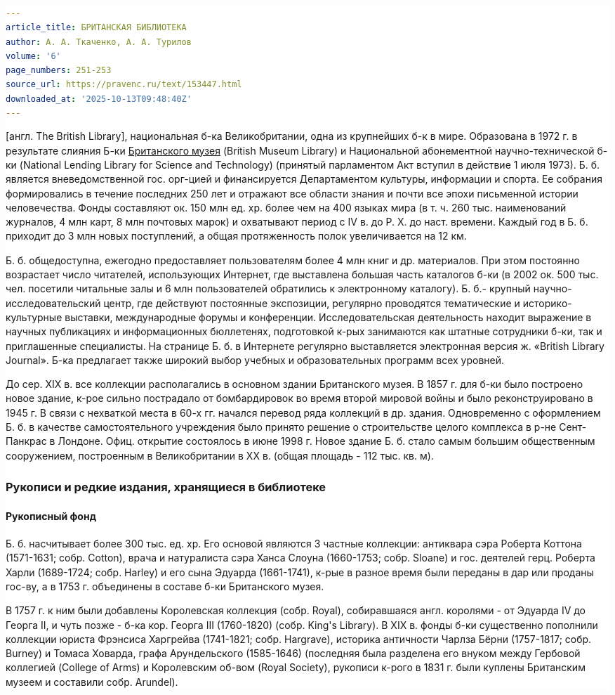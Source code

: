 ```yaml
---
article_title: БРИТАНСКАЯ БИБЛИОТЕКА
author: А. А. Ткаченко, А. А. Турилов
volume: '6'
page_numbers: 251-253
source_url: https://pravenc.ru/text/153447.html
downloaded_at: '2025-10-13T09:48:40Z'
---
```


[англ. The British Library], национальная б-ка Великобритании, одна из крупнейших б-к в мире. Образована в 1972 г. в результате слияния Б-ки [Британского музея](<https://pravenc.ru/text/Британского музея.html>) (British Museum Library) и Национальной абонементной научно-технической б-ки (National Lending Library for Science and Technology) (принятый парламентом Акт вступил в действие 1 июля 1973). Б. б. является вневедомственной гос. орг-цией и финансируется Департаментом культуры, информации и спорта. Ее собрания формировались в течение последних 250 лет и отражают все области знания и почти все эпохи письменной истории человечества. Фонды составляют ок. 150 млн ед. хр. более чем на 400 языках мира (в т. ч. 260 тыс. наименований журналов, 4 млн карт, 8 млн почтовых марок) и охватывают период с IV в. до Р. Х. до наст. времени. Каждый год в Б. б. приходит до 3 млн новых поступлений, а общая протяженность полок увеличивается на 12 км.

Б. б. общедоступна, ежегодно предоставляет пользователям более 4 млн книг и др. материалов. При этом постоянно возрастает число читателей, использующих Интернет, где выставлена большая часть каталогов б-ки (в 2002 ок. 500 тыс. чел. посетили читальные залы и 6 млн пользователей обратились к электронному каталогу). Б. б.- крупный научно-исследовательский центр, где действуют постоянные экспозиции, регулярно проводятся тематические и историко-культурные выставки, международные форумы и конференции. Исследовательская деятельность находит выражение в научных публикациях и информационных бюллетенях, подготовкой к-рых занимаются как штатные сотрудники б-ки, так и приглашенные специалисты. На странице Б. б. в Интернете регулярно выставляется электронная версия ж. «British Library Journal». Б-ка предлагает также широкий выбор учебных и образовательных программ всех уровней.

До сер. XIX в. все коллекции располагались в основном здании Британского музея. В 1857 г. для б-ки было построено новое здание, к-рое сильно пострадало от бомбардировок во время второй мировой войны и было реконструировано в 1945 г. В связи с нехваткой места в 60-х гг. начался перевод ряда коллекций в др. здания. Одновременно с оформлением Б. б. в качестве самостоятельного учреждения было принято решение о строительстве целого комплекса в р-не Сент-Панкрас в Лондоне. Офиц. открытие состоялось в июне 1998 г. Новое здание Б. б. стало самым большим общественным сооружением, построенным в Великобритании в XX в. (общая площадь - 112 тыс. кв. м).

### Рукописи и редкие издания, хранящиеся в библиотеке

#### Рукописный фонд

Б. б. насчитывает более 300 тыс. ед. хр. Его основой являются 3 частные коллекции: антиквара сэра Роберта Коттона (1571-1631; собр. Cotton), врача и натуралиста сэра Ханса Слоуна (1660-1753; собр. Sloane) и гос. деятелей герц. Роберта Харли (1689-1724; собр. Harley) и его сына Эдуарда (1661-1741), к-рые в разное время были переданы в дар или проданы гос-ву, а в 1753 г. объединены в составе б-ки Британского музея.

В 1757 г. к ним были добавлены Королевская коллекция (собр. Royal), собиравшаяся англ. королями - от Эдуарда IV до Георга II, и чуть позже - б-ка кор. Георга III (1760-1820) (собр. King's Library). В XIX в. фонды б-ки существенно пополнили коллекции юриста Фрэнсиса Харгрейва (1741-1821; собр. Hargrave), историка античности Чарлза Бёрни (1757-1817; собр. Burney) и Томаса Ховарда, графа Арундельского (1585-1646) (последняя была разделена его внуком между Гербовой коллегией (College of Arms) и Королевским об-вом (Royal Society), рукописи к-рого в 1831 г. были куплены Британским музеем и составили собр. Arundel).
